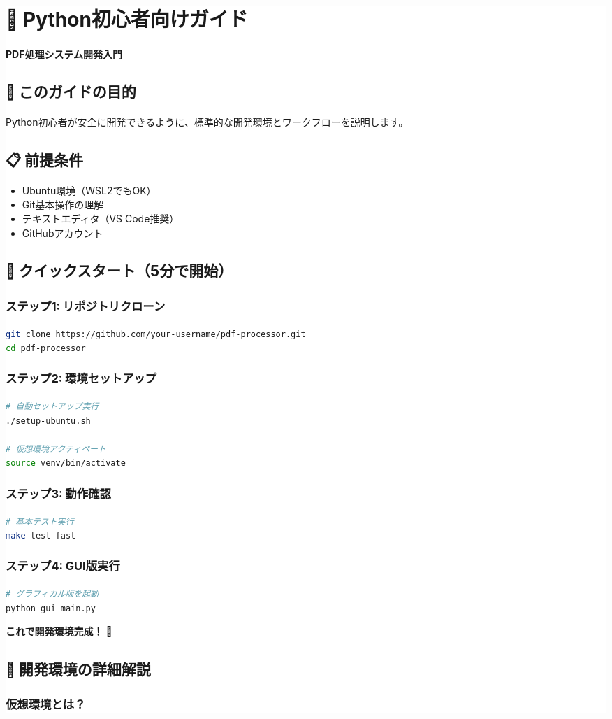 # 🔰 Python初心者向けガイド

**PDF処理システム開発入門**

## 🎯 このガイドの目的

Python初心者が安全に開発できるように、標準的な開発環境とワークフローを説明します。

## 📋 前提条件

- Ubuntu環境（WSL2でもOK）
- Git基本操作の理解
- テキストエディタ（VS Code推奨）
- GitHubアカウント

## 🚀 クイックスタート（5分で開始）

### ステップ1: リポジトリクローン
```bash
git clone https://github.com/your-username/pdf-processor.git
cd pdf-processor
```

### ステップ2: 環境セットアップ
```bash
# 自動セットアップ実行
./setup-ubuntu.sh

# 仮想環境アクティベート
source venv/bin/activate
```

### ステップ3: 動作確認
```bash
# 基本テスト実行
make test-fast
```

### ステップ4: GUI版実行
```bash
# グラフィカル版を起動
python gui_main.py
```

**これで開発環境完成！** 🎉

## 🔧 開発環境の詳細解説

### 仮想環境とは？
